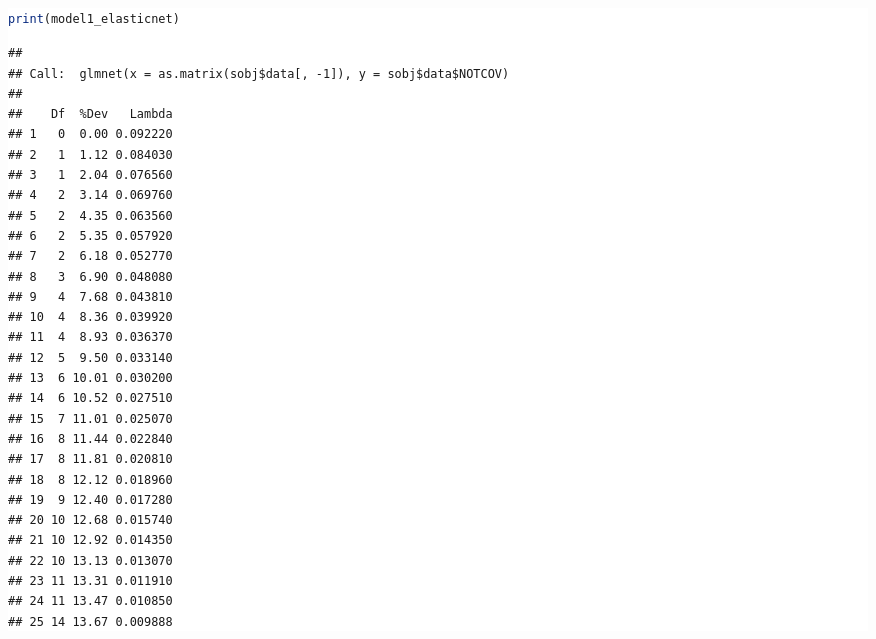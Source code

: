 ``` r
print(model1_elasticnet)
```

    ## 
    ## Call:  glmnet(x = as.matrix(sobj$data[, -1]), y = sobj$data$NOTCOV) 
    ## 
    ##    Df  %Dev   Lambda
    ## 1   0  0.00 0.092220
    ## 2   1  1.12 0.084030
    ## 3   1  2.04 0.076560
    ## 4   2  3.14 0.069760
    ## 5   2  4.35 0.063560
    ## 6   2  5.35 0.057920
    ## 7   2  6.18 0.052770
    ## 8   3  6.90 0.048080
    ## 9   4  7.68 0.043810
    ## 10  4  8.36 0.039920
    ## 11  4  8.93 0.036370
    ## 12  5  9.50 0.033140
    ## 13  6 10.01 0.030200
    ## 14  6 10.52 0.027510
    ## 15  7 11.01 0.025070
    ## 16  8 11.44 0.022840
    ## 17  8 11.81 0.020810
    ## 18  8 12.12 0.018960
    ## 19  9 12.40 0.017280
    ## 20 10 12.68 0.015740
    ## 21 10 12.92 0.014350
    ## 22 10 13.13 0.013070
    ## 23 11 13.31 0.011910
    ## 24 11 13.47 0.010850
    ## 25 14 13.67 0.009888